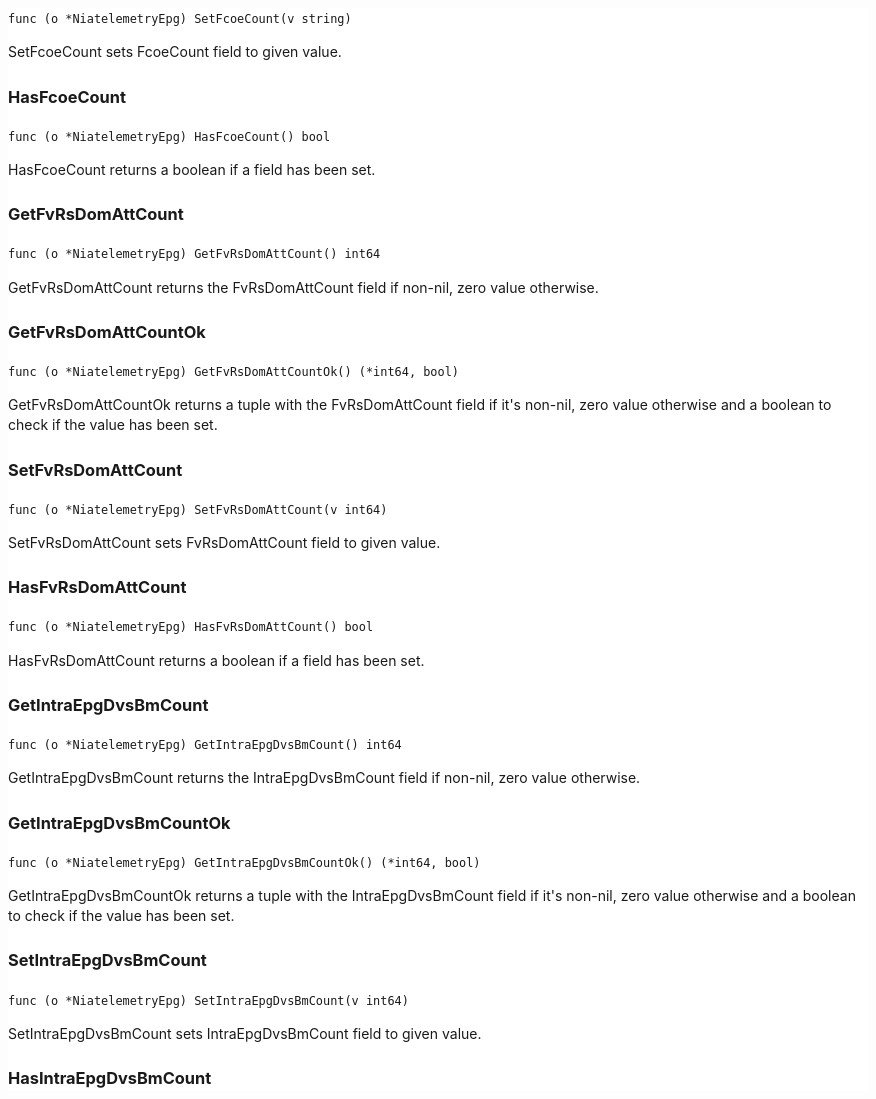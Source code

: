 `func (o *NiatelemetryEpg) SetFcoeCount(v string)`

SetFcoeCount sets FcoeCount field to given value.

### HasFcoeCount

`func (o *NiatelemetryEpg) HasFcoeCount() bool`

HasFcoeCount returns a boolean if a field has been set.

### GetFvRsDomAttCount

`func (o *NiatelemetryEpg) GetFvRsDomAttCount() int64`

GetFvRsDomAttCount returns the FvRsDomAttCount field if non-nil, zero value otherwise.

### GetFvRsDomAttCountOk

`func (o *NiatelemetryEpg) GetFvRsDomAttCountOk() (*int64, bool)`

GetFvRsDomAttCountOk returns a tuple with the FvRsDomAttCount field if it's non-nil, zero value otherwise
and a boolean to check if the value has been set.

### SetFvRsDomAttCount

`func (o *NiatelemetryEpg) SetFvRsDomAttCount(v int64)`

SetFvRsDomAttCount sets FvRsDomAttCount field to given value.

### HasFvRsDomAttCount

`func (o *NiatelemetryEpg) HasFvRsDomAttCount() bool`

HasFvRsDomAttCount returns a boolean if a field has been set.

### GetIntraEpgDvsBmCount

`func (o *NiatelemetryEpg) GetIntraEpgDvsBmCount() int64`

GetIntraEpgDvsBmCount returns the IntraEpgDvsBmCount field if non-nil, zero value otherwise.

### GetIntraEpgDvsBmCountOk

`func (o *NiatelemetryEpg) GetIntraEpgDvsBmCountOk() (*int64, bool)`

GetIntraEpgDvsBmCountOk returns a tuple with the IntraEpgDvsBmCount field if it's non-nil, zero value otherwise
and a boolean to check if the value has been set.

### SetIntraEpgDvsBmCount

`func (o *NiatelemetryEpg) SetIntraEpgDvsBmCount(v int64)`

SetIntraEpgDvsBmCount sets IntraEpgDvsBmCount field to given value.

### HasIntraEpgDvsBmCount
